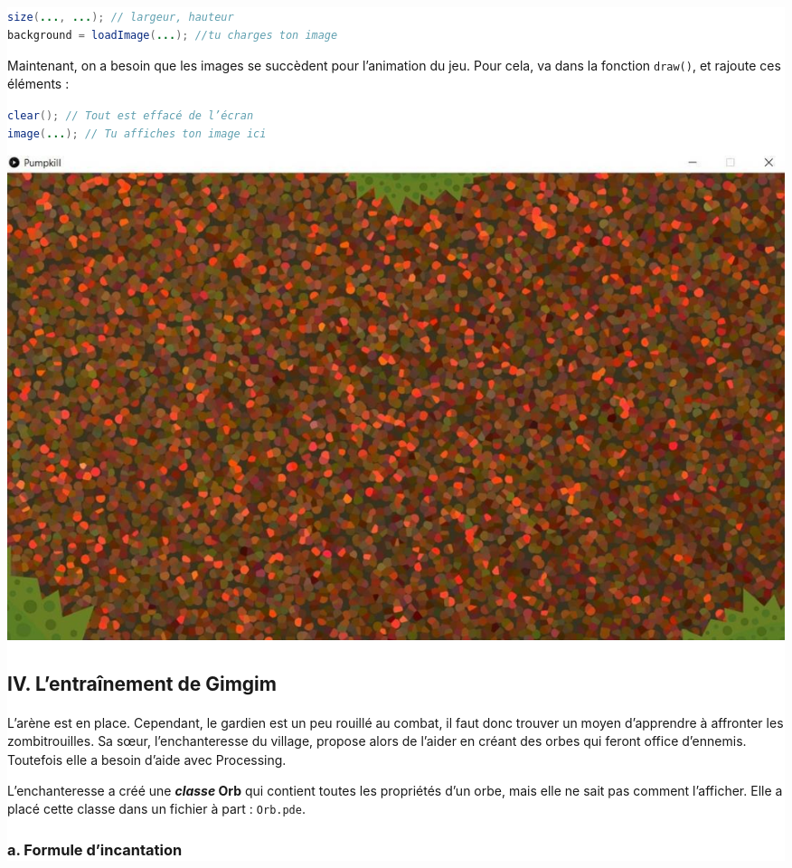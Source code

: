 ```java
size(..., ...); // largeur, hauteur 
background = loadImage(...); //tu charges ton image
```
Maintenant, on a besoin que les images se succèdent pour l’animation du jeu. Pour cela, va dans la fonction `draw()`, et rajoute ces éléments :

```java
clear(); // Tout est effacé de l’écran 
image(...); // Tu affiches ton image ici
```

![](assets/trainingBG.jpg)

## IV. L’entraînement de Gimgim

L’arène est en place. Cependant, le gardien est un peu rouillé au combat, il faut donc trouver un moyen d’apprendre à affronter les zombitrouilles.  Sa sœur, l’enchanteresse du village, propose alors  de  l’aider  en  créant des orbes qui feront office d’ennemis. Toutefois elle a besoin d’aide avec Processing. 
 
L’enchanteresse a créé une ***classe* Orb** qui contient toutes les propriétés d’un orbe, mais elle ne sait pas comment l’afficher. Elle a placé cette classe dans un fichier à part : `Orb.pde`.

### a. Formule d’incantation
